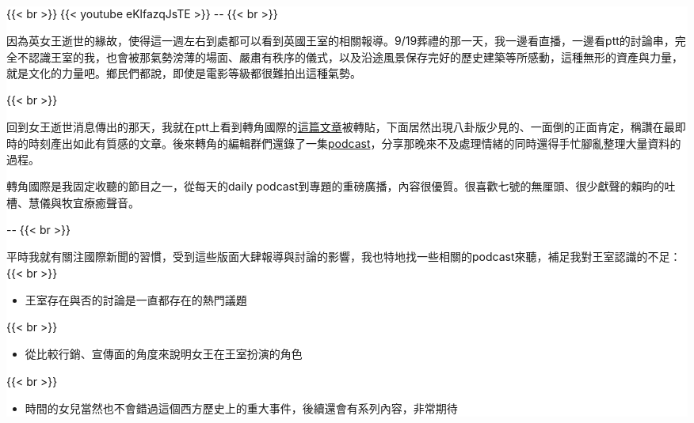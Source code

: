 <iframe title="" allow="autoplay *; encrypted-media *; fullscreen *; clipboard-write" frameborder="0" height="175" style="width:100%;max-width:660px;overflow:hidden;background:transparent;" sandbox="allow-forms allow-popups allow-same-origin allow-scripts allow-storage-access-by-user-activation allow-top-navigation-by-user-activation" src="https://embed.podcasts.apple.com/tw/podcast/%E8%B7%9F%E8%A8%98%E8%80%85%E5%88%B0%E4%B8%8D%E4%B8%80%E6%A8%A3%E7%9A%84%E5%9C%B0%E9%9C%87-%E7%8F%BE%E5%A0%B4-%E5%BE%9E%E6%96%B7%E5%B1%A4%E5%B8%B6-%E9%91%BD%E5%B2%A9%E8%8A%AF%E8%88%87%E5%9C%B0%E7%90%83x%E5%85%89-%E6%8F%AD%E9%96%8B%E6%94%BF%E5%BA%9C%E4%B8%8D%E9%9D%A2%E5%B0%8D%E7%9A%84%E5%9C%B0%E5%BA%95%E7%A5%95%E5%AF%86/id1525816185?i=1000580171174"></iframe>
{{< br >}}
{{< youtube eKlfazqJsTE >}}
--
{{< br >}}

因為英女王逝世的緣故，使得這一週左右到處都可以看到英國王室的相關報導。9/19葬禮的那一天，我一邊看直播，一邊看ptt的討論串，完全不認識王室的我，也會被那氣勢滂薄的場面、嚴肅有秩序的儀式，以及沿途風景保存完好的歷史建築等所感動，這種無形的資產與力量，就是文化的力量吧。鄉民們都說，即使是電影等級都很難拍出這種氣勢。

{{< br >}}

回到女王逝世消息傳出的那天，我就在ptt上看到轉角國際的[這篇文章](https://global.udn.com/global_vision/story/8662/6599504)被轉貼，下面居然出現八卦版少見的、一面倒的正面肯定，稱讚在最即時的時刻產出如此有質感的文章。後來轉角的編輯群們還錄了一集[podcast](https://podcasts.apple.com/tw/podcast/%E6%9F%A5%E9%96%B1%E7%B7%A8%E8%BC%AF%E7%B4%80%E9%8C%84-ep-04-%E8%8B%B1%E5%9C%8B%E5%A5%B3%E7%8E%8B%E8%A8%83%E8%81%9E-%E6%88%91%E5%80%91%E7%95%B6%E6%99%82%E6%80%8E%E9%BA%BC%E5%81%9A/id1202558455?i=1000579912840)，分享那晚來不及處理情緒的同時還得手忙腳亂整理大量資料的過程。

轉角國際是我固定收聽的節目之一，從每天的daily podcast到專題的重磅廣播，內容很優質。很喜歡七號的無厘頭、很少獻聲的賴昀的吐槽、慧儀與牧宜療癒聲音。

--
{{< br >}}

平時我就有關注國際新聞的習慣，受到這些版面大肆報導與討論的影響，我也特地找一些相關的podcast來聽，補足我對王室認識的不足：
{{< br >}}

- 王室存在與否的討論是一直都存在的熱門議題
<iframe title="轉角國際・重磅廣播｜EP. 275－不要王冠好不好？#NotMyKing 的英國王室存廢論" allow="autoplay *; encrypted-media *; fullscreen *; clipboard-write" frameborder="0" height="175" style="width:100%;max-width:660px;overflow:hidden;background:transparent;" sandbox="allow-forms allow-popups allow-same-origin allow-scripts allow-storage-access-by-user-activation allow-top-navigation-by-user-activation" src="https://embed.podcasts.apple.com/tw/podcast/ep-275-%E4%B8%8D%E8%A6%81%E7%8E%8B%E5%86%A0%E5%A5%BD%E4%B8%8D%E5%A5%BD-notmyking-%E7%9A%84%E8%8B%B1%E5%9C%8B%E7%8E%8B%E5%AE%A4%E5%AD%98%E5%BB%A2%E8%AB%96/id1202558455?i=1000579912860"></iframe>
{{< br >}}

- 從比較行銷、宣傳面的角度來說明女王在王室扮演的角色
<iframe title="声动早咖啡｜在古老君主和现代经济之间，英国女王如何为王室代言？" allow="autoplay *; encrypted-media *; fullscreen *; clipboard-write" frameborder="0" height="175" style="width:100%;max-width:660px;overflow:hidden;background:transparent;" sandbox="allow-forms allow-popups allow-same-origin allow-scripts allow-storage-access-by-user-activation allow-top-navigation-by-user-activation" src="https://embed.podcasts.apple.com/tw/podcast/%E5%9C%A8%E5%8F%A4%E8%80%81%E5%90%9B%E4%B8%BB%E5%92%8C%E7%8E%B0%E4%BB%A3%E7%BB%8F%E6%B5%8E%E4%B9%8B%E9%97%B4-%E8%8B%B1%E5%9B%BD%E5%A5%B3%E7%8E%8B%E5%A6%82%E4%BD%95%E4%B8%BA%E7%8E%8B%E5%AE%A4%E4%BB%A3%E8%A8%80/id1573189055?i=1000579390221"></iframe>
{{< br >}}

- 時間的女兒當然也不會錯過這個西方歷史上的重大事件，後續還會有系列內容，非常期待
<iframe title="時間的女兒：八卦歷史｜#087再見，人民的奶奶！為什麼伊莉莎白二世令人緬懷：公主時代｜天佑女王01" allow="autoplay *; encrypted-media *; fullscreen *; clipboard-write" frameborder="0" height="175" style="width:100%;max-width:660px;overflow:hidden;background:transparent;" sandbox="allow-forms allow-popups allow-same-origin allow-scripts allow-storage-access-by-user-activation allow-top-navigation-by-user-activation" src="https://embed.podcasts.apple.com/tw/podcast/087%E5%86%8D%E8%A6%8B-%E4%BA%BA%E6%B0%91%E7%9A%84%E5%A5%B6%E5%A5%B6-%E7%82%BA%E4%BB%80%E9%BA%BC%E4%BC%8A%E8%8E%89%E8%8E%8E%E7%99%BD%E4%BA%8C%E4%B8%96%E4%BB%A4%E4%BA%BA%E7%B7%AC%E6%87%B7-%E5%85%AC%E4%B8%BB%E6%99%82%E4%BB%A3-%E5%A4%A9%E4%BD%91%E5%A5%B3%E7%8E%8B01/id1549521834?i=1000579901217"></iframe>
